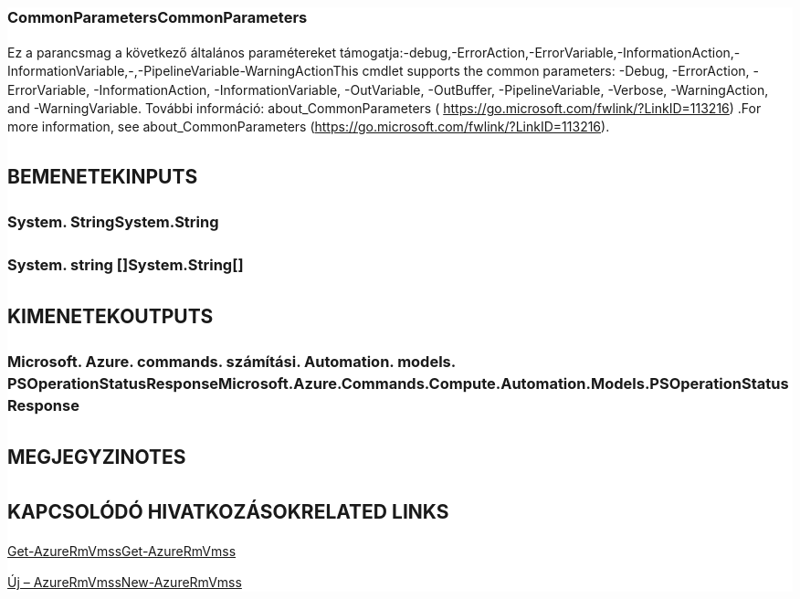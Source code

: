 ### <span data-ttu-id="a11b8-130">CommonParameters</span><span class="sxs-lookup"><span data-stu-id="a11b8-130">CommonParameters</span></span>
<span data-ttu-id="a11b8-131">Ez a parancsmag a következő általános paramétereket támogatja:-debug,-ErrorAction,-ErrorVariable,-InformationAction,-InformationVariable,-,-PipelineVariable-WarningAction</span><span class="sxs-lookup"><span data-stu-id="a11b8-131">This cmdlet supports the common parameters: -Debug, -ErrorAction, -ErrorVariable, -InformationAction, -InformationVariable, -OutVariable, -OutBuffer, -PipelineVariable, -Verbose, -WarningAction, and -WarningVariable.</span></span> <span data-ttu-id="a11b8-132">További információ: about_CommonParameters ( https://go.microsoft.com/fwlink/?LinkID=113216) .</span><span class="sxs-lookup"><span data-stu-id="a11b8-132">For more information, see about_CommonParameters (https://go.microsoft.com/fwlink/?LinkID=113216).</span></span>

## <span data-ttu-id="a11b8-133">BEMENETEK</span><span class="sxs-lookup"><span data-stu-id="a11b8-133">INPUTS</span></span>

### <span data-ttu-id="a11b8-134">System. String</span><span class="sxs-lookup"><span data-stu-id="a11b8-134">System.String</span></span>

### <span data-ttu-id="a11b8-135">System. string []</span><span class="sxs-lookup"><span data-stu-id="a11b8-135">System.String[]</span></span>

## <span data-ttu-id="a11b8-136">KIMENETEK</span><span class="sxs-lookup"><span data-stu-id="a11b8-136">OUTPUTS</span></span>

### <span data-ttu-id="a11b8-137">Microsoft. Azure. commands. számítási. Automation. models. PSOperationStatusResponse</span><span class="sxs-lookup"><span data-stu-id="a11b8-137">Microsoft.Azure.Commands.Compute.Automation.Models.PSOperationStatusResponse</span></span>

## <span data-ttu-id="a11b8-138">MEGJEGYZI</span><span class="sxs-lookup"><span data-stu-id="a11b8-138">NOTES</span></span>

## <span data-ttu-id="a11b8-139">KAPCSOLÓDÓ HIVATKOZÁSOK</span><span class="sxs-lookup"><span data-stu-id="a11b8-139">RELATED LINKS</span></span>

[<span data-ttu-id="a11b8-140">Get-AzureRmVmss</span><span class="sxs-lookup"><span data-stu-id="a11b8-140">Get-AzureRmVmss</span></span>](./Get-AzureRmVmss.md)

[<span data-ttu-id="a11b8-141">Új – AzureRmVmss</span><span class="sxs-lookup"><span data-stu-id="a11b8-141">New-AzureRmVmss</span></span>](./New-AzureRmVmss.md)
